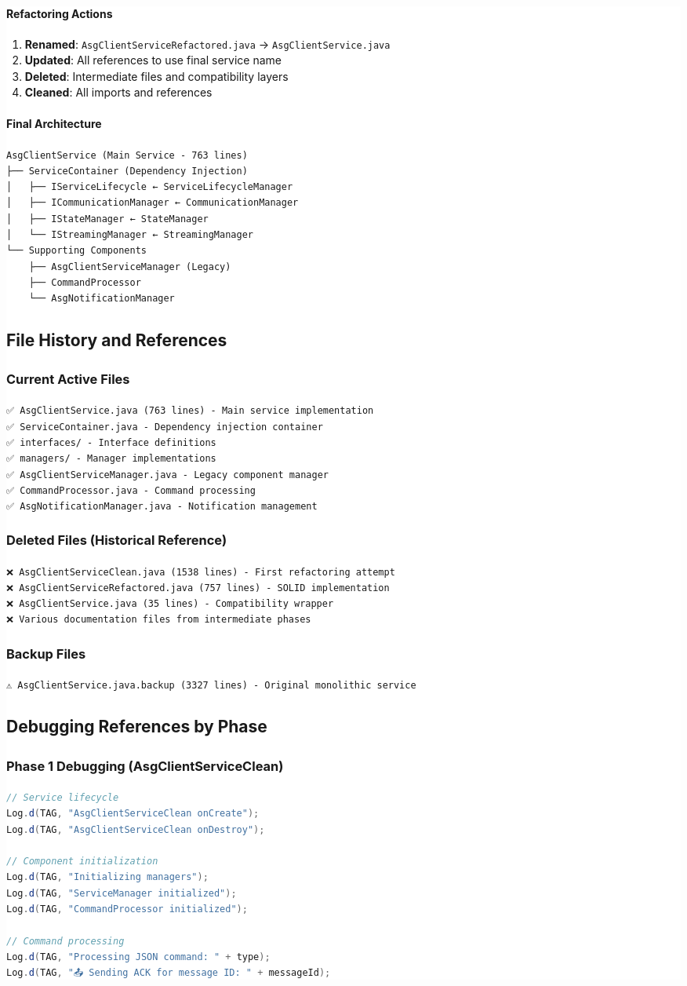 #### Refactoring Actions
1. **Renamed**: `AsgClientServiceRefactored.java` → `AsgClientService.java`
2. **Updated**: All references to use final service name
3. **Deleted**: Intermediate files and compatibility layers
4. **Cleaned**: All imports and references

#### Final Architecture
```
AsgClientService (Main Service - 763 lines)
├── ServiceContainer (Dependency Injection)
│   ├── IServiceLifecycle ← ServiceLifecycleManager
│   ├── ICommunicationManager ← CommunicationManager
│   ├── IStateManager ← StateManager
│   └── IStreamingManager ← StreamingManager
└── Supporting Components
    ├── AsgClientServiceManager (Legacy)
    ├── CommandProcessor
    └── AsgNotificationManager
```

## File History and References

### Current Active Files
```
✅ AsgClientService.java (763 lines) - Main service implementation
✅ ServiceContainer.java - Dependency injection container
✅ interfaces/ - Interface definitions
✅ managers/ - Manager implementations
✅ AsgClientServiceManager.java - Legacy component manager
✅ CommandProcessor.java - Command processing
✅ AsgNotificationManager.java - Notification management
```

### Deleted Files (Historical Reference)
```
❌ AsgClientServiceClean.java (1538 lines) - First refactoring attempt
❌ AsgClientServiceRefactored.java (757 lines) - SOLID implementation
❌ AsgClientService.java (35 lines) - Compatibility wrapper
❌ Various documentation files from intermediate phases
```

### Backup Files
```
⚠️ AsgClientService.java.backup (3327 lines) - Original monolithic service
```

## Debugging References by Phase

### Phase 1 Debugging (AsgClientServiceClean)
```java
// Service lifecycle
Log.d(TAG, "AsgClientServiceClean onCreate");
Log.d(TAG, "AsgClientServiceClean onDestroy");

// Component initialization
Log.d(TAG, "Initializing managers");
Log.d(TAG, "ServiceManager initialized");
Log.d(TAG, "CommandProcessor initialized");

// Command processing
Log.d(TAG, "Processing JSON command: " + type);
Log.d(TAG, "📤 Sending ACK for message ID: " + messageId);
```